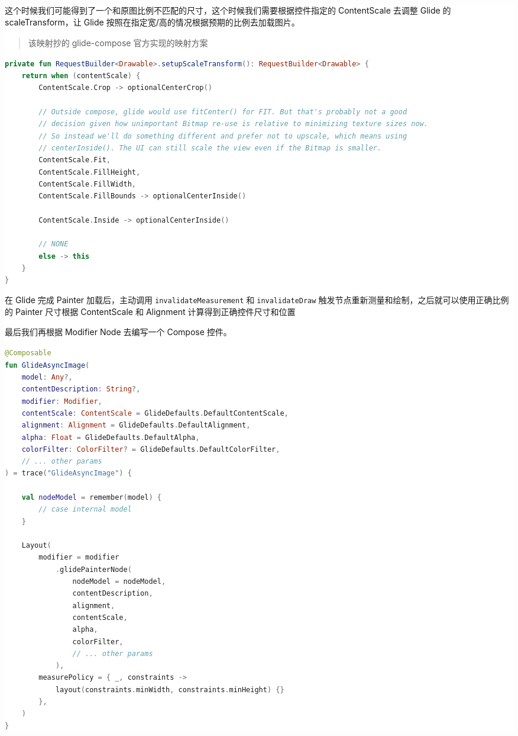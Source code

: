 这个时候我们可能得到了一个和原图比例不匹配的尺寸，这个时候我们需要根据控件指定的 ContentScale 去调整 Glide 的 scaleTransform，让 Glide 按照在指定宽/高的情况根据预期的比例去加载图片。

> 该映射抄的 glide-compose 官方实现的映射方案

```Kotlin
private fun RequestBuilder<Drawable>.setupScaleTransform(): RequestBuilder<Drawable> {
    return when (contentScale) {
        ContentScale.Crop -> optionalCenterCrop()

        // Outside compose, glide would use fitCenter() for FIT. But that's probably not a good
        // decision given how unimportant Bitmap re-use is relative to minimizing texture sizes now.
        // So instead we'll do something different and prefer not to upscale, which means using
        // centerInside(). The UI can still scale the view even if the Bitmap is smaller.
        ContentScale.Fit,
        ContentScale.FillHeight,
        ContentScale.FillWidth,
        ContentScale.FillBounds -> optionalCenterInside()

        ContentScale.Inside -> optionalCenterInside()

        // NONE
        else -> this
    }
}
```

在 Glide 完成 Painter 加载后，主动调用 `invalidateMeasurement` 和 `invalidateDraw` 触发节点重新测量和绘制，之后就可以使用正确比例的 Painter 尺寸根据 ContentScale 和 Alignment 计算得到正确控件尺寸和位置

最后我们再根据 Modifier Node 去编写一个 Compose 控件。

```Kotlin
@Composable
fun GlideAsyncImage(
    model: Any?,
    contentDescription: String?,
    modifier: Modifier,
    contentScale: ContentScale = GlideDefaults.DefaultContentScale,
    alignment: Alignment = GlideDefaults.DefaultAlignment,
    alpha: Float = GlideDefaults.DefaultAlpha,
    colorFilter: ColorFilter? = GlideDefaults.DefaultColorFilter,
    // ... other params
) = trace("GlideAsyncImage") {

    val nodeModel = remember(model) {
        // case internal model
    }

    Layout(
        modifier = modifier
            .glidePainterNode(
                nodeModel = nodeModel,
                contentDescription,
                alignment,
                contentScale,
                alpha,
                colorFilter,
                // ... other params
            ),
        measurePolicy = { _, constraints ->
            layout(constraints.minWidth, constraints.minHeight) {}
        },
    )
}
```